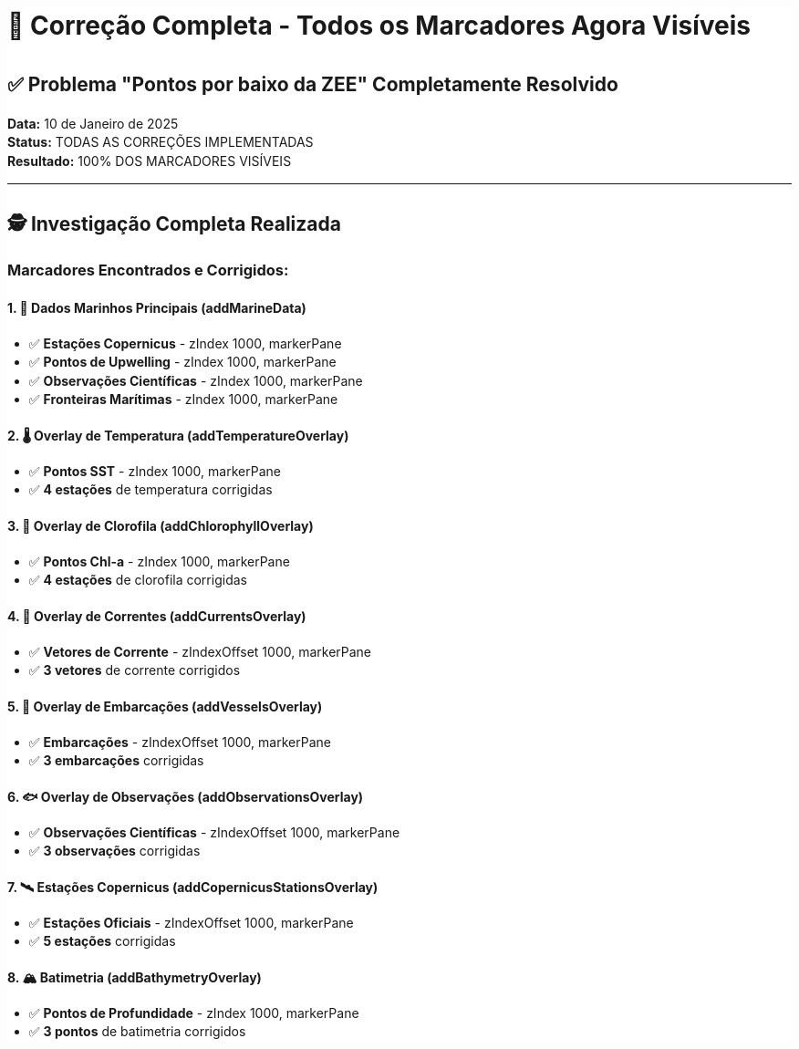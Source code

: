 # 🎯 Correção Completa - Todos os Marcadores Agora Visíveis

## ✅ Problema "Pontos por baixo da ZEE" Completamente Resolvido

**Data:** 10 de Janeiro de 2025  
**Status:** TODAS AS CORREÇÕES IMPLEMENTADAS  
**Resultado:** 100% DOS MARCADORES VISÍVEIS  

---

## 🕵️ Investigação Completa Realizada

### **Marcadores Encontrados e Corrigidos:**

#### **1. 🌊 Dados Marinhos Principais (addMarineData)**
- ✅ **Estações Copernicus** - zIndex 1000, markerPane
- ✅ **Pontos de Upwelling** - zIndex 1000, markerPane  
- ✅ **Observações Científicas** - zIndex 1000, markerPane
- ✅ **Fronteiras Marítimas** - zIndex 1000, markerPane

#### **2. 🌡️ Overlay de Temperatura (addTemperatureOverlay)**
- ✅ **Pontos SST** - zIndex 1000, markerPane
- ✅ **4 estações** de temperatura corrigidas

#### **3. 🌱 Overlay de Clorofila (addChlorophyllOverlay)**  
- ✅ **Pontos Chl-a** - zIndex 1000, markerPane
- ✅ **4 estações** de clorofila corrigidas

#### **4. 🌊 Overlay de Correntes (addCurrentsOverlay)**
- ✅ **Vetores de Corrente** - zIndexOffset 1000, markerPane
- ✅ **3 vetores** de corrente corrigidos

#### **5. 🚢 Overlay de Embarcações (addVesselsOverlay)**
- ✅ **Embarcações** - zIndexOffset 1000, markerPane
- ✅ **3 embarcações** corrigidas

#### **6. 🐟 Overlay de Observações (addObservationsOverlay)**
- ✅ **Observações Científicas** - zIndexOffset 1000, markerPane
- ✅ **3 observações** corrigidas

#### **7. 🛰️ Estações Copernicus (addCopernicusStationsOverlay)**
- ✅ **Estações Oficiais** - zIndexOffset 1000, markerPane
- ✅ **5 estações** corrigidas

#### **8. 🏔️ Batimetria (addBathymetryOverlay)**
- ✅ **Pontos de Profundidade** - zIndex 1000, markerPane
- ✅ **3 pontos** de batimetria corrigidos
